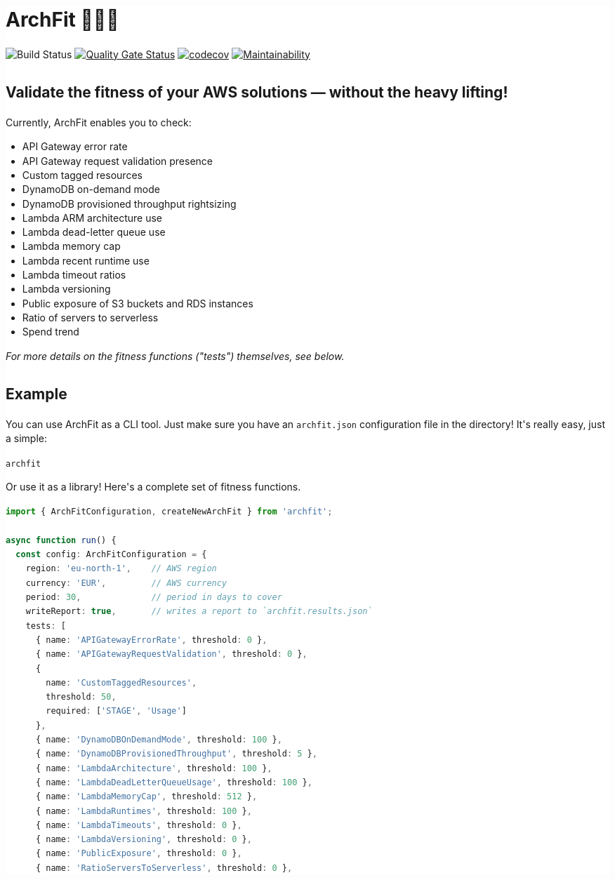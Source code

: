 # ArchFit 📐🏋️‍♀️

![Build Status](https://github.com/mikaelvesavuori/archfit/workflows/main/badge.svg) [![Quality Gate Status](https://sonarcloud.io/api/project_badges/measure?project=mikaelvesavuori_archfit&metric=alert_status)](https://sonarcloud.io/summary/new_code?id=mikaelvesavuori_archfit)  [![codecov](https://codecov.io/gh/mikaelvesavuori/archfit/branch/main/graph/badge.svg?token=LDZV8XOA4X)](https://codecov.io/gh/mikaelvesavuori/archfit) [![Maintainability](https://api.codeclimate.com/v1/badges/58d01463d845567aae9b/maintainability)](https://codeclimate.com/github/mikaelvesavuori/archfit/maintainability)

## Validate the fitness of your AWS solutions — without the heavy lifting!

Currently, ArchFit enables you to check:

- API Gateway error rate
- API Gateway request validation presence
- Custom tagged resources
- DynamoDB on-demand mode
- DynamoDB provisioned throughput rightsizing
- Lambda ARM architecture use
- Lambda dead-letter queue use
- Lambda memory cap
- Lambda recent runtime use
- Lambda timeout ratios
- Lambda versioning
- Public exposure of S3 buckets and RDS instances
- Ratio of servers to serverless
- Spend trend

_For more details on the fitness functions ("tests") themselves, see below._

## Example

You can use ArchFit as a CLI tool. Just make sure you have an `archfit.json` configuration file in the directory! It's really easy, just a simple:

```zsh
archfit
```

Or use it as a library! Here's a complete set of fitness functions.

```ts
import { ArchFitConfiguration, createNewArchFit } from 'archfit';

async function run() {
  const config: ArchFitConfiguration = {
    region: 'eu-north-1',    // AWS region
    currency: 'EUR',         // AWS currency
    period: 30,              // period in days to cover
    writeReport: true,       // writes a report to `archfit.results.json`
    tests: [
      { name: 'APIGatewayErrorRate', threshold: 0 },
      { name: 'APIGatewayRequestValidation', threshold: 0 },
      {
        name: 'CustomTaggedResources',
        threshold: 50,
        required: ['STAGE', 'Usage']
      },
      { name: 'DynamoDBOnDemandMode', threshold: 100 },
      { name: 'DynamoDBProvisionedThroughput', threshold: 5 },
      { name: 'LambdaArchitecture', threshold: 100 },
      { name: 'LambdaDeadLetterQueueUsage', threshold: 100 },
      { name: 'LambdaMemoryCap', threshold: 512 },
      { name: 'LambdaRuntimes', threshold: 100 },
      { name: 'LambdaTimeouts', threshold: 0 },
      { name: 'LambdaVersioning', threshold: 0 },
      { name: 'PublicExposure', threshold: 0 },
      { name: 'RatioServersToServerless', threshold: 0 },
```